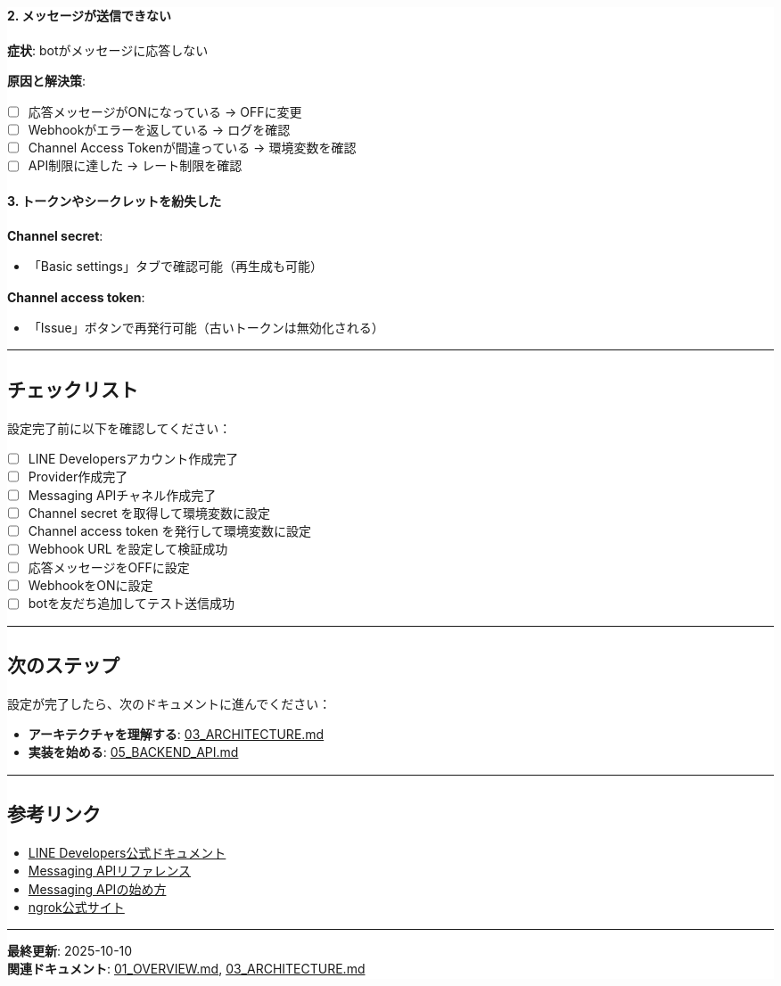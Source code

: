 #### 2. メッセージが送信できない

**症状**: botがメッセージに応答しない

**原因と解決策**:
- [ ] 応答メッセージがONになっている → OFFに変更
- [ ] Webhookがエラーを返している → ログを確認
- [ ] Channel Access Tokenが間違っている → 環境変数を確認
- [ ] API制限に達した → レート制限を確認

#### 3. トークンやシークレットを紛失した

**Channel secret**:
- 「Basic settings」タブで確認可能（再生成も可能）

**Channel access token**:
- 「Issue」ボタンで再発行可能（古いトークンは無効化される）

---

## チェックリスト

設定完了前に以下を確認してください：

- [ ] LINE Developersアカウント作成完了
- [ ] Provider作成完了
- [ ] Messaging APIチャネル作成完了
- [ ] Channel secret を取得して環境変数に設定
- [ ] Channel access token を発行して環境変数に設定
- [ ] Webhook URL を設定して検証成功
- [ ] 応答メッセージをOFFに設定
- [ ] WebhookをONに設定
- [ ] botを友だち追加してテスト送信成功

---

## 次のステップ

設定が完了したら、次のドキュメントに進んでください：

- **アーキテクチャを理解する**: [03_ARCHITECTURE.md](./03_ARCHITECTURE.md)
- **実装を始める**: [05_BACKEND_API.md](./05_BACKEND_API.md)

---

## 参考リンク

- [LINE Developers公式ドキュメント](https://developers.line.biz/ja/docs/)
- [Messaging APIリファレンス](https://developers.line.biz/ja/reference/messaging-api/)
- [Messaging APIの始め方](https://developers.line.biz/ja/docs/messaging-api/getting-started/)
- [ngrok公式サイト](https://ngrok.com/)

---

**最終更新**: 2025-10-10  
**関連ドキュメント**: [01_OVERVIEW.md](./01_OVERVIEW.md), [03_ARCHITECTURE.md](./03_ARCHITECTURE.md)
